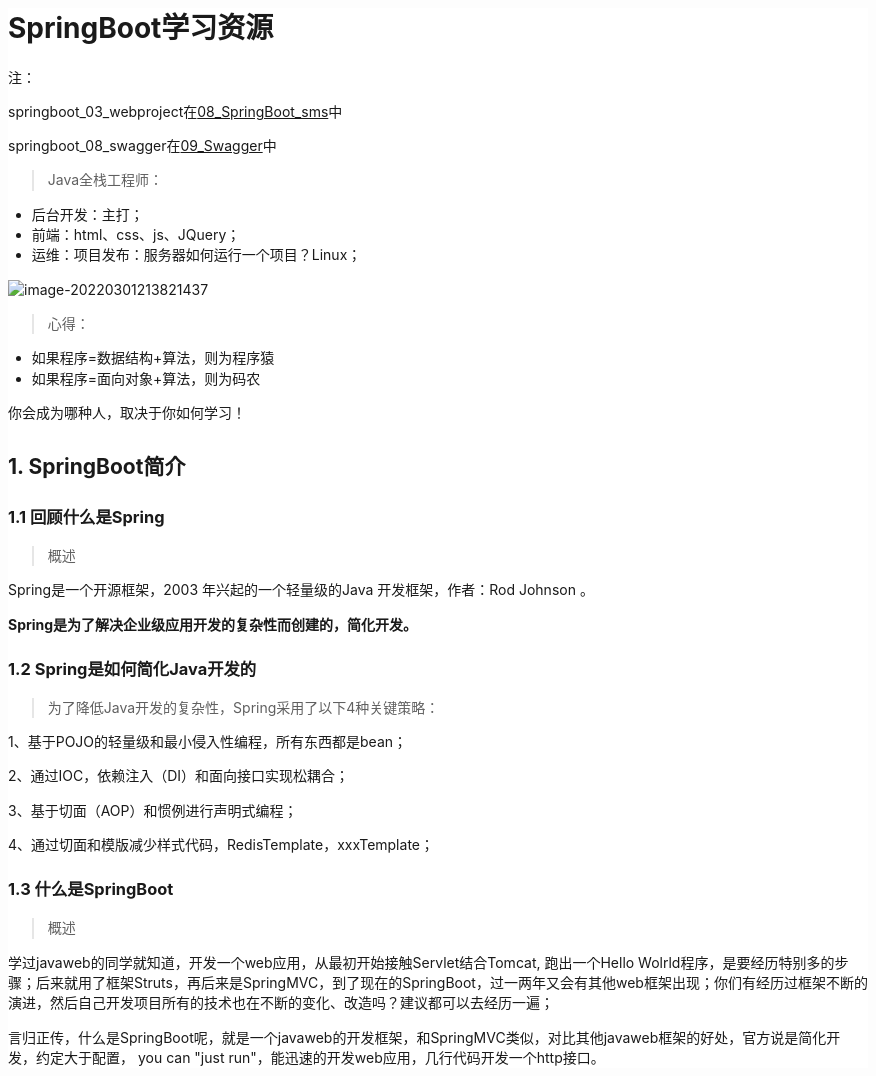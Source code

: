 # SpringBoot学习资源

注：

springboot_03_webproject在[08_SpringBoot_sms](https://gitee.com/cocochimp/springboot_sms)中

springboot_08_swagger在[09_Swagger](https://gitee.com/cocochimp/swagger)中

> Java全栈工程师：

* 后台开发：主打；
* 前端：html、css、js、JQuery；
* 运维：项目发布：服务器如何运行一个项目？Linux；

![image-20220301213821437](https://cocochimp-markdown-img.oss-cn-beijing.aliyuncs.com/16_Mybatis-plus/image-20220301213821437.png)

> 心得：

* 如果程序=数据结构+算法，则为程序猿
* 如果程序=面向对象+算法，则为码农

你会成为哪种人，取决于你如何学习！



## 1. SpringBoot简介

### 1.1 回顾什么是Spring 

> 概述

Spring是一个开源框架，2003 年兴起的一个轻量级的Java 开发框架，作者：Rod Johnson  。

**Spring是为了解决企业级应用开发的复杂性而创建的，简化开发。**



### 1.2 Spring是如何简化Java开发的

> 为了降低Java开发的复杂性，Spring采用了以下4种关键策略：

1、基于POJO的轻量级和最小侵入性编程，所有东西都是bean；

2、通过IOC，依赖注入（DI）和面向接口实现松耦合；

3、基于切面（AOP）和惯例进行声明式编程；

4、通过切面和模版减少样式代码，RedisTemplate，xxxTemplate；



### 1.3 什么是SpringBoot

> 概述

学过javaweb的同学就知道，开发一个web应用，从最初开始接触Servlet结合Tomcat, 跑出一个Hello Wolrld程序，是要经历特别多的步骤；后来就用了框架Struts，再后来是SpringMVC，到了现在的SpringBoot，过一两年又会有其他web框架出现；你们有经历过框架不断的演进，然后自己开发项目所有的技术也在不断的变化、改造吗？建议都可以去经历一遍；

言归正传，什么是SpringBoot呢，就是一个javaweb的开发框架，和SpringMVC类似，对比其他javaweb框架的好处，官方说是简化开发，约定大于配置，  you can "just run"，能迅速的开发web应用，几行代码开发一个http接口。
